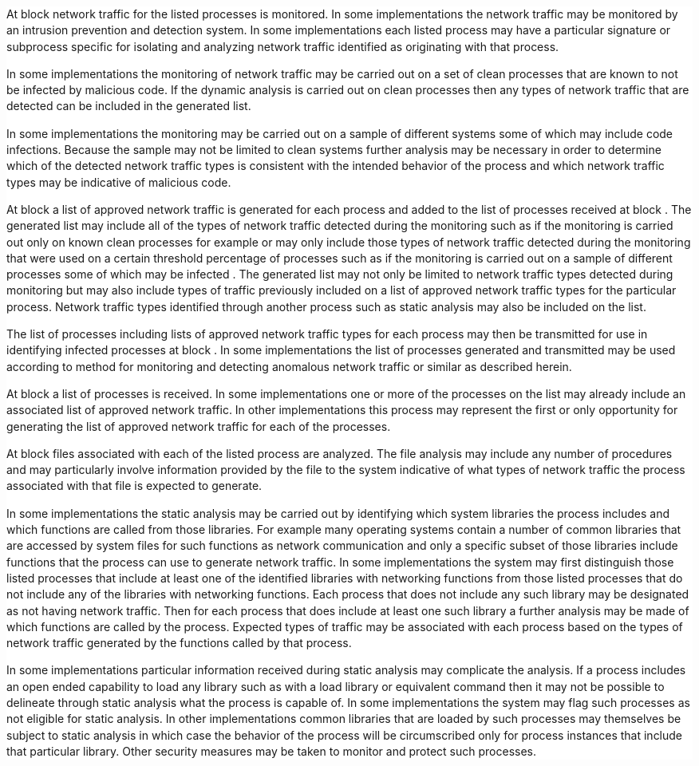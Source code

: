 At block network traffic for the listed processes is monitored. In some implementations the network traffic may be monitored by an intrusion prevention and detection system. In some implementations each listed process may have a particular signature or subprocess specific for isolating and analyzing network traffic identified as originating with that process.

In some implementations the monitoring of network traffic may be carried out on a set of clean processes that are known to not be infected by malicious code. If the dynamic analysis is carried out on clean processes then any types of network traffic that are detected can be included in the generated list.

In some implementations the monitoring may be carried out on a sample of different systems some of which may include code infections. Because the sample may not be limited to clean systems further analysis may be necessary in order to determine which of the detected network traffic types is consistent with the intended behavior of the process and which network traffic types may be indicative of malicious code.

At block a list of approved network traffic is generated for each process and added to the list of processes received at block . The generated list may include all of the types of network traffic detected during the monitoring such as if the monitoring is carried out only on known clean processes for example or may only include those types of network traffic detected during the monitoring that were used on a certain threshold percentage of processes such as if the monitoring is carried out on a sample of different processes some of which may be infected . The generated list may not only be limited to network traffic types detected during monitoring but may also include types of traffic previously included on a list of approved network traffic types for the particular process. Network traffic types identified through another process such as static analysis may also be included on the list.

The list of processes including lists of approved network traffic types for each process may then be transmitted for use in identifying infected processes at block . In some implementations the list of processes generated and transmitted may be used according to method for monitoring and detecting anomalous network traffic or similar as described herein.

At block a list of processes is received. In some implementations one or more of the processes on the list may already include an associated list of approved network traffic. In other implementations this process may represent the first or only opportunity for generating the list of approved network traffic for each of the processes.

At block files associated with each of the listed process are analyzed. The file analysis may include any number of procedures and may particularly involve information provided by the file to the system indicative of what types of network traffic the process associated with that file is expected to generate.

In some implementations the static analysis may be carried out by identifying which system libraries the process includes and which functions are called from those libraries. For example many operating systems contain a number of common libraries that are accessed by system files for such functions as network communication and only a specific subset of those libraries include functions that the process can use to generate network traffic. In some implementations the system may first distinguish those listed processes that include at least one of the identified libraries with networking functions from those listed processes that do not include any of the libraries with networking functions. Each process that does not include any such library may be designated as not having network traffic. Then for each process that does include at least one such library a further analysis may be made of which functions are called by the process. Expected types of traffic may be associated with each process based on the types of network traffic generated by the functions called by that process.

In some implementations particular information received during static analysis may complicate the analysis. If a process includes an open ended capability to load any library such as with a load library or equivalent command then it may not be possible to delineate through static analysis what the process is capable of. In some implementations the system may flag such processes as not eligible for static analysis. In other implementations common libraries that are loaded by such processes may themselves be subject to static analysis in which case the behavior of the process will be circumscribed only for process instances that include that particular library. Other security measures may be taken to monitor and protect such processes.
